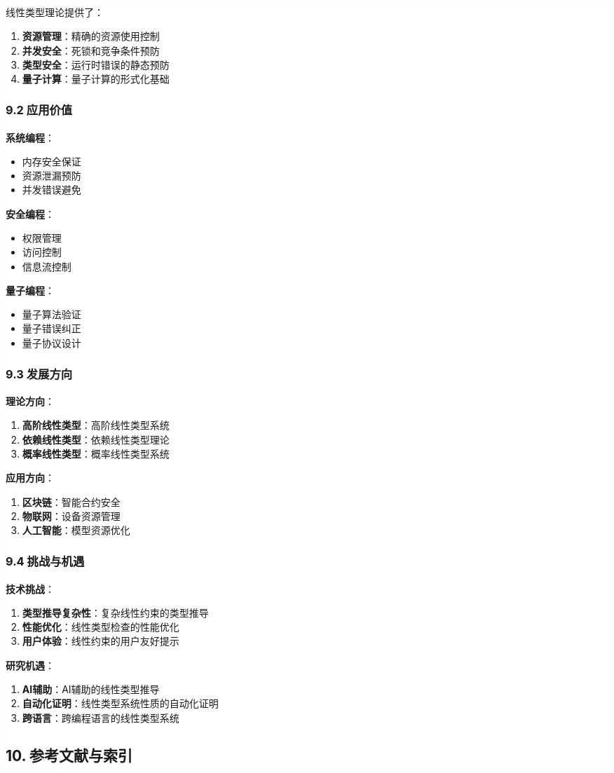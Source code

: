 线性类型理论提供了：

1. **资源管理**：精确的资源使用控制
2. **并发安全**：死锁和竞争条件预防
3. **类型安全**：运行时错误的静态预防
4. **量子计算**：量子计算的形式化基础

### 9.2 应用价值

**系统编程**：

- 内存安全保证
- 资源泄漏预防
- 并发错误避免

**安全编程**：

- 权限管理
- 访问控制
- 信息流控制

**量子编程**：

- 量子算法验证
- 量子错误纠正
- 量子协议设计

### 9.3 发展方向

**理论方向**：

1. **高阶线性类型**：高阶线性类型系统
2. **依赖线性类型**：依赖线性类型理论
3. **概率线性类型**：概率线性类型系统

**应用方向**：

1. **区块链**：智能合约安全
2. **物联网**：设备资源管理
3. **人工智能**：模型资源优化

### 9.4 挑战与机遇

**技术挑战**：

1. **类型推导复杂性**：复杂线性约束的类型推导
2. **性能优化**：线性类型检查的性能优化
3. **用户体验**：线性约束的用户友好提示

**研究机遇**：

1. **AI辅助**：AI辅助的线性类型推导
2. **自动化证明**：线性类型系统性质的自动化证明
3. **跨语言**：跨编程语言的线性类型系统

## 10. 参考文献与索引
